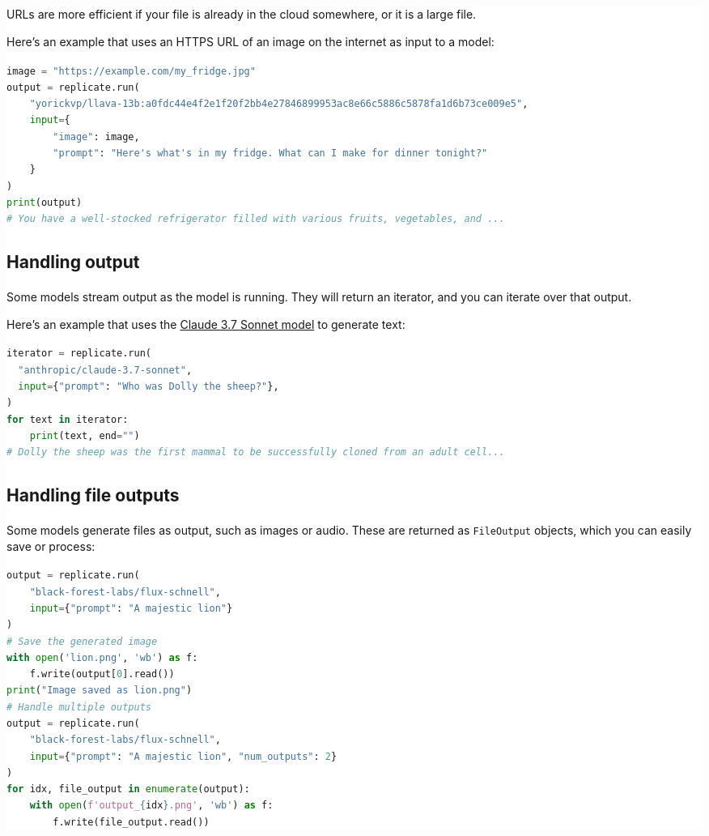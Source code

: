 URLs are more efficient if your file is already in the cloud somewhere, or it is a large file.

Here’s an example that uses an HTTPS URL of an image on the internet as input to a model:

```python
image = "https://example.com/my_fridge.jpg"
output = replicate.run(
    "yorickvp/llava-13b:a0fdc44e4f2e1f20f2bb4e27846899953ac8e66c5886c5878fa1d6b73ce009e5",
    input={
        "image": image,
        "prompt": "Here's what's in my fridge. What can I make for dinner tonight?"
    }
)
print(output)
# You have a well-stocked refrigerator filled with various fruits, vegetables, and ...
```

[](#handling-output)Handling output
-----------------------------------

Some models stream output as the model is running. They will return an iterator, and you can iterate over that output.

Here’s an example that uses the [Claude 3.7 Sonnet model](https://replicate.com/anthropic/claude-3.7-sonnet) to generate text:

```python
iterator = replicate.run(
  "anthropic/claude-3.7-sonnet",
  input={"prompt": "Who was Dolly the sheep?"},
)
for text in iterator:
    print(text, end="")
# Dolly the sheep was the first mammal to be successfully cloned from an adult cell...
```

[](#handling-file-outputs)Handling file outputs
-----------------------------------------------

Some models generate files as output, such as images or audio. These are returned as `FileOutput` objects, which you can easily save or process:

```python
output = replicate.run(
    "black-forest-labs/flux-schnell",
    input={"prompt": "A majestic lion"}
)
# Save the generated image
with open('lion.png', 'wb') as f:
    f.write(output[0].read())
print("Image saved as lion.png")
# Handle multiple outputs
output = replicate.run(
    "black-forest-labs/flux-schnell",
    input={"prompt": "A majestic lion", "num_outputs": 2}
)
for idx, file_output in enumerate(output):
    with open(f'output_{idx}.png', 'wb') as f:
        f.write(file_output.read())

```
